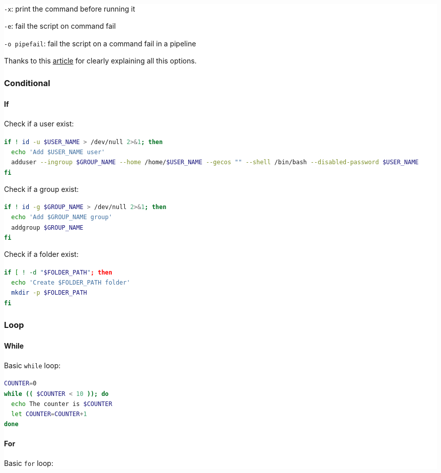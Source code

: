 `-x`: print the command before running it

`-e`: fail the script on command fail

`-o pipefail`: fail the script on a command fail in a pipeline 

Thanks to this [article](https://link.medium.com/RNKDFHuOisb) for clearly explaining all this options.

### Conditional

#### If

Check if a user exist:

```bash
if ! id -u $USER_NAME > /dev/null 2>&1; then
  echo 'Add $USER_NAME user'
  adduser --ingroup $GROUP_NAME --home /home/$USER_NAME --gecos "" --shell /bin/bash --disabled-password $USER_NAME
fi
```

Check if a group exist:

```bash
if ! id -g $GROUP_NAME > /dev/null 2>&1; then
  echo 'Add $GROUP_NAME group'
  addgroup $GROUP_NAME
fi
```

Check if a folder exist:

```bash
if [ ! -d "$FOLDER_PATH"; then
  echo 'Create $FOLDER_PATH folder'
  mkdir -p $FOLDER_PATH
fi
```

### Loop

#### While

Basic `while` loop:

```bash
COUNTER=0
while (( $COUNTER < 10 )); do
  echo The counter is $COUNTER
  let COUNTER=COUNTER+1
done
```

#### For

Basic `for` loop:
